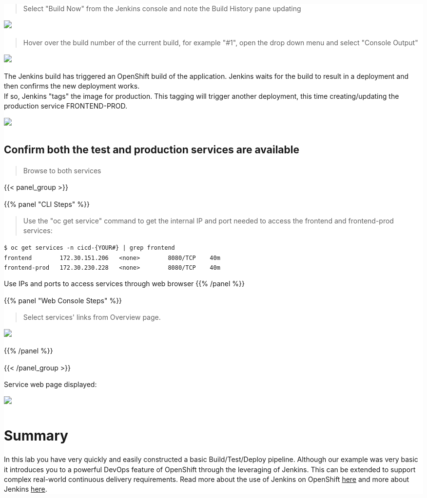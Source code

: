 > Select "Build Now" from the Jenkins console and note the Build History pane updating

<img src="../images/ocp-lab-cicd-jenkins-buildNow-history.png" width="600"><br/>

> Hover over the build number of the current build, for example "#1", open the drop down menu and select "Console Output"

<img src="../images/ocp-lab-cicd-jenkins-console-output.png" width="900"><br/>

The Jenkins build has triggered an OpenShift build of the application. Jenkins waits for the build to result in a deployment and then confirms the new deployment works.</br>
If so, Jenkins "tags" the image for production. This tagging will trigger another deployment, this time creating/updating the production service FRONTEND-PROD.

<img src="../images/ocp-lab-cicd-jenkins-app-overview.png" width="900"><br/>

## Confirm both the test and production services are available

> Browse to both services

{{< panel_group >}}

{{% panel "CLI Steps" %}}

<blockquote>
<i class="fa fa-terminal"></i> Use the "oc get service" command to get the internal IP and port needed to access the frontend and frontend-prod services:
</blockquote>

```
$ oc get services -n cicd-{YOUR#} | grep frontend
frontend        172.30.151.206   <none>        8080/TCP    40m
frontend-prod   172.30.230.228   <none>        8080/TCP    40m
```
Use IPs and ports to access services through web browser
{{% /panel %}}

{{% panel "Web Console Steps" %}}

<blockquote>
Select services' links from Overview page.
</blockquote>

<img src="../images/ocp-lab-cicd-jenkins-app-overview.png" width="900"><br/>

{{% /panel %}}

{{< /panel_group >}}

Service web page displayed:

<img src="../images/ocp-lab-cicd-app-test.png" width="900"><br/>

# Summary
In this lab you have very quickly and easily constructed a basic Build/Test/Deploy pipeline. Although our example was very basic it introduces you to a powerful DevOps feature of OpenShift through the leveraging of Jenkins. This can be extended to support complex real-world continuous delivery requirements. Read more about the use of Jenkins on OpenShift [here][3] and more about Jenkins [here][4].

[1]: https://jenkins.io/doc/book/pipeline/
[2]: https://github.com/openshift/jenkins-plugin
[3]: https://docs.openshift.com/enterprise/latest/using_../images/other_../images/jenkins.html
[4]: https://jenkins.io/doc

